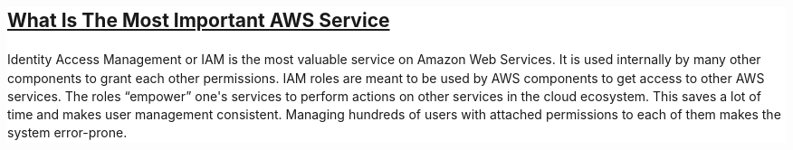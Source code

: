   

## [What Is The Most Important AWS Service](https://betterprogramming.pub/why-iam-is-the-most-valuable-aws-service-9ce0893db25c)

  

Identity Access Management or IAM is the most valuable service on Amazon Web Services. It is used internally by many other components to grant each other permissions. IAM roles are meant to be used by AWS components to get access to other AWS services. The roles “empower” one's services to perform actions on other services in the cloud ecosystem. This saves a lot of time and makes user management consistent. Managing hundreds of users with attached permissions to each of them makes the system error-prone.